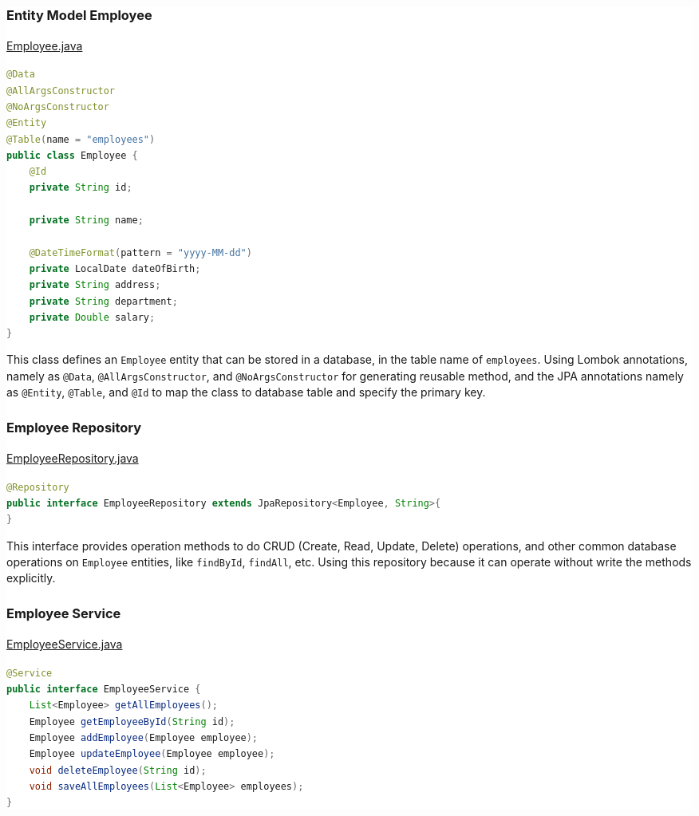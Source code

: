 ### Entity Model Employee

[Employee.java](employee-manager/src/main/java/com/example/fsoft/employee_manager/model/Employee.java)

```java
@Data
@AllArgsConstructor
@NoArgsConstructor
@Entity
@Table(name = "employees")
public class Employee {
    @Id
    private String id;

    private String name;

    @DateTimeFormat(pattern = "yyyy-MM-dd")
    private LocalDate dateOfBirth;
    private String address;
    private String department;
    private Double salary;
}
```

This class defines an `Employee` entity that can be stored in a database, in the table name of `employees`. Using Lombok annotations, namely as `@Data`, `@AllArgsConstructor`, and `@NoArgsConstructor` for generating reusable method, and the JPA annotations namely as `@Entity`, `@Table`, and `@Id` to map the class to database table and specify the primary key.

### Employee Repository

[EmployeeRepository.java](employee-manager/src/main/java/com/example/fsoft/employee_manager/repository/EmployeeRepository.java)

```java
@Repository
public interface EmployeeRepository extends JpaRepository<Employee, String>{
}
```

This interface provides operation methods to do CRUD (Create, Read, Update, Delete) operations, and other common database operations on `Employee` entities, like `findById`, `findAll`, etc. Using this repository because it can operate without write the methods explicitly.

### Employee Service

[EmployeeService.java](employee-manager/src/main/java/com/example/fsoft/employee_manager/service/EmployeeService.java)

```java
@Service
public interface EmployeeService {
    List<Employee> getAllEmployees();
    Employee getEmployeeById(String id);
    Employee addEmployee(Employee employee);
    Employee updateEmployee(Employee employee);
    void deleteEmployee(String id);
    void saveAllEmployees(List<Employee> employees);
}
```
